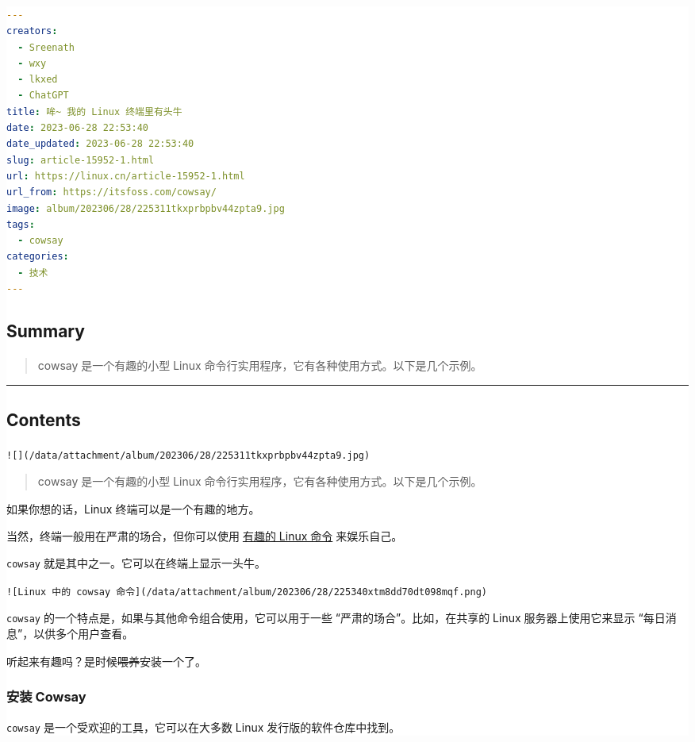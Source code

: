 ```yaml
---
creators:
  - Sreenath
  - wxy
  - lkxed
  - ChatGPT
title: 哞~ 我的 Linux 终端里有头牛
date: 2023-06-28 22:53:40
date_updated: 2023-06-28 22:53:40
slug: article-15952-1.html
url: https://linux.cn/article-15952-1.html
url_from: https://itsfoss.com/cowsay/
image: album/202306/28/225311tkxprbpbv44zpta9.jpg
tags:
  - cowsay
categories:
  - 技术
---
```


## Summary

> cowsay 是一个有趣的小型 Linux 命令行实用程序，它有各种使用方式。以下是几个示例。

***



## Contents

`![](/data/attachment/album/202306/28/225311tkxprbpbv44zpta9.jpg)`

> 
> cowsay 是一个有趣的小型 Linux 命令行实用程序，它有各种使用方式。以下是几个示例。
> 
> 
> 

如果你想的话，Linux 终端可以是一个有趣的地方。

当然，终端一般用在严肃的场合，但你可以使用 [有趣的 Linux 命令](https://itsfoss.com/funny-linux-commands/) 来娱乐自己。

`cowsay` 就是其中之一。它可以在终端上显示一头牛。

`![Linux 中的 cowsay 命令](/data/attachment/album/202306/28/225340xtm8dd70dt098mqf.png)`

`cowsay` 的一个特点是，如果与其他命令组合使用，它可以用于一些 “严肃的场合”。比如，在共享的 Linux 服务器上使用它来显示 “每日消息”，以供多个用户查看。

听起来有趣吗？是时候~~喂养~~安装一个了。

### 安装 Cowsay

`cowsay` 是一个受欢迎的工具，它可以在大多数 Linux 发行版的软件仓库中找到。
